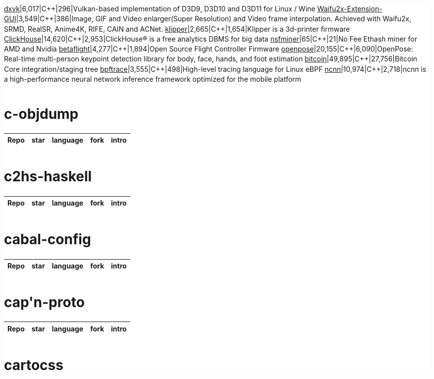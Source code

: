 [dxvk](https://hub.fastgit.org//doitsujin/dxvk)|6,017|C++|296|Vulkan-based implementation of D3D9, D3D10 and D3D11 for Linux / Wine
[Waifu2x-Extension-GUI](https://hub.fastgit.org//AaronFeng753/Waifu2x-Extension-GUI)|3,549|C++|386|Image, GIF and Video enlarger(Super Resolution) and Video frame interpolation. Achieved with Waifu2x, SRMD, RealSR, Anime4K, RIFE, CAIN and ACNet.
[klipper](https://hub.fastgit.org//KevinOConnor/klipper)|2,665|C++|1,654|Klipper is a 3d-printer firmware
[ClickHouse](https://hub.fastgit.org//ClickHouse/ClickHouse)|14,620|C++|2,953|ClickHouse® is a free analytics DBMS for big data
[nsfminer](https://hub.fastgit.org//no-fee-ethereum-mining/nsfminer)|65|C++|21|No Fee Ethash miner for AMD and Nvidia
[betaflight](https://hub.fastgit.org//betaflight/betaflight)|4,277|C++|1,894|Open Source Flight Controller Firmware
[openpose](https://hub.fastgit.org//CMU-Perceptual-Computing-Lab/openpose)|20,155|C++|6,090|OpenPose: Real-time multi-person keypoint detection library for body, face, hands, and foot estimation
[bitcoin](https://hub.fastgit.org//bitcoin/bitcoin)|49,895|C++|27,756|Bitcoin Core integration/staging tree
[bpftrace](https://hub.fastgit.org//iovisor/bpftrace)|3,555|C++|498|High-level tracing language for Linux eBPF
[ncnn](https://hub.fastgit.org//Tencent/ncnn)|10,974|C++|2,718|ncnn is a high-performance neural network inference framework optimized for the mobile platform


# c-objdump

Repo|star|language|fork|intro
-|-|-|-|-



# c2hs-haskell

Repo|star|language|fork|intro
-|-|-|-|-



# cabal-config

Repo|star|language|fork|intro
-|-|-|-|-



# cap'n-proto

Repo|star|language|fork|intro
-|-|-|-|-



# cartocss
